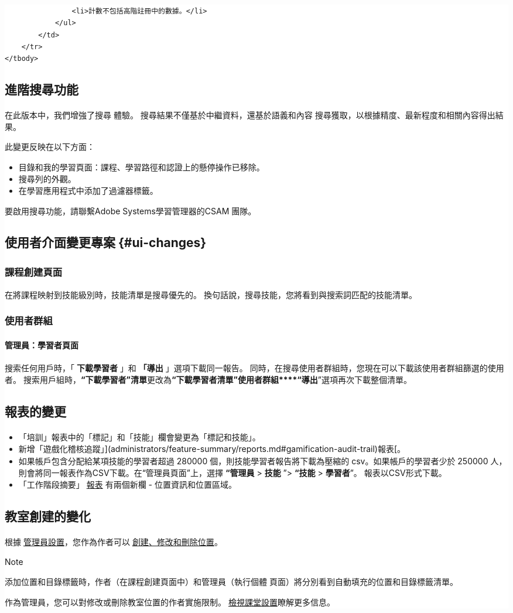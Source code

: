                     <li>計數不包括高階註冊中的數據。</li>
                </ul>
            </td>
        </tr>
    </tbody>
</table>

## 進階搜尋功能

在此版本中，我們增強了搜尋 體驗。 搜尋結果不僅基於中繼資料，還基於語義和內容 搜尋獲取，以根據精度、最新程度和相關內容得出結果。

此變更反映在以下方面：

* 目錄和我的學習頁面：課程、學習路徑和認證上的懸停操作已移除。
* 搜尋列的外觀。
* 在學習應用程式中添加了過濾器標籤。

要啟用搜尋功能，請聯繫Adobe Systems學習管理器的CSAM 團隊。

## 使用者介面變更專案 {#ui-changes}

### 課程創建頁面

在將課程映射到技能級別時，技能清單是搜尋優先的。 換句話說，搜尋技能，您將看到與搜索詞匹配的技能清單。

### 使用者群組

#### 管理員：學習者頁面

搜索任何用戶時，「 **下載學習者** 」和 **「導出** 」選項下載同一報告。 同時，在搜尋使用者群組時，您現在可以下載該使用者群組篩選的使用者。 搜索用戶組時，**“下載學習者”清單**&#x200B;更改為&#x200B;**“下載學習者清單”使用者群組****“導出**”選項再次下載整個清單。

## 報表的變更

* 「培訓」報表中的「標記」和「技能」欄會變更為「標記和技能」。
* 新增「遊戲化稽核追蹤」](administrators/feature-summary/reports.md#gamification-audit-trail)報表[。
* 如果帳戶包含分配給某項技能的學習者超過 280000 個，則技能學習者報告將下載為壓縮的 csv。如果帳戶的學習者少於 250000 人，則會將同一報表作為CSV下載。在“管理員頁面”上，選擇 **“管理員** > **技能** ”> **“技能** > **學習者**”。 報表以CSV形式下載。
* 「工作階段摘要」 [報表](administrators/feature-summary/reports.md#session-summary-report) 有兩個新欄 - 位置資訊和位置區域。

## 教室創建的變化

根據 [管理員設置](administrators/feature-summary/classroom.md#classroom-settings)，您作為作者可以 [創建、修改和刪除位置](administrators/feature-summary/classroom.md#add-classroom-location)。

>[!NOTE]
>
>添加位置和目錄標籤時，作者（在課程創建頁面中）和管理員（執行個體 頁面）將分別看到自動填充的位置和目錄標籤清單。

作為管理員，您可以對修改或刪除教室位置的作者實施限制。 [檢視課堂設置](administrators/feature-summary/classroom.md#classroom-settings)瞭解更多信息。
